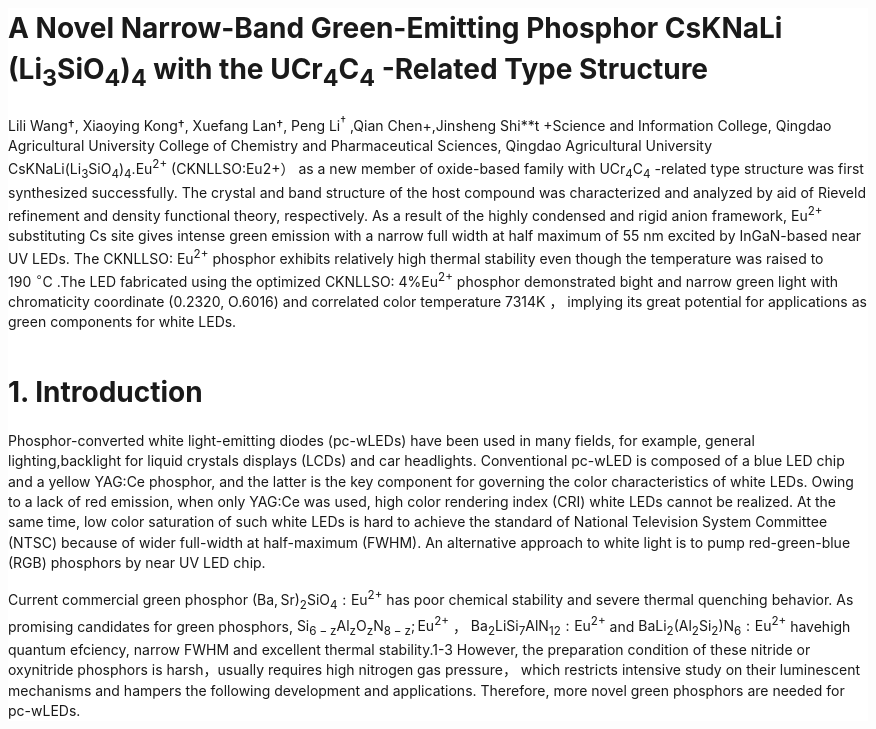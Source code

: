 # A Novel Narrow-Band Green-Emitting Phosphor CsKNaLi $( \mathrm { L i } _ { 3 } \mathrm { S i O } _ { 4 } ) _ { 4 }$ with the $\mathrm { U C r } _ { 4 } \mathrm { C } _ { 4 }$ -Related Type Structure

Lili Wang†, Xiaoying Kong†, Xuefang Lan†, Peng $\mathrm { L i } ^ { \dagger }$ ,Qian Chen+,Jinsheng Shi\*\*t +Science and Information College, Qingdao Agricultural University College of Chemistry and Pharmaceutical Sciences, Qingdao Agricultural University $\mathrm { C s K N a L i ( L i _ { 3 } S i O _ { 4 } ) _ { 4 } . E u ^ { 2 + } }$ (CKNLLSO:Eu2+） as a new member of oxide-based family with $\mathrm { U C r } _ { 4 } \mathrm { C } _ { 4 }$ -related type structure was first synthesized successfully. The crystal and band structure of the host compound was characterized and analyzed by aid of Rieveld refinement and density functional theory, respectively. As a result of the highly condensed and rigid anion framework, ${ \mathrm { E u } } ^ { 2 + }$ substituting Cs site gives intense green emission with a narrow full width at half maximum of $5 5 \ \mathrm { n m }$ excited by InGaN-based near UV LEDs. The CKNLLSO: ${ \mathrm { E u } } ^ { 2 + }$ phosphor exhibits relatively high thermal stability even though the temperature was raised to $1 9 0 ~ ^ { \circ } \mathrm { C }$ .The LED fabricated using the optimized CKNLLSO: $4 \% \mathrm { E u } ^ { 2 + }$ phosphor demonstrated bight and narrow green light with chromaticity coordinate (0.2320, O.6016) and correlated color temperature $7 3 1 4 \mathrm { K }$ ， implying its great potential for applications as green components for white LEDs.

# 1. Introduction

Phosphor-converted white light-emitting diodes (pc-wLEDs) have been used in many fields, for example, general lighting,backlight for liquid crystals displays (LCDs) and car headlights. Conventional pc-wLED is composed of a blue LED chip and a yellow YAG:Ce phosphor, and the latter is the key component for governing the color characteristics of white LEDs. Owing to a lack of red emission, when only YAG:Ce was used, high color rendering index (CRI) white LEDs cannot be realized. At the same time, low color saturation of such white LEDs is hard to achieve the standard of National Television System Committee (NTSC) because of wider full-width at half-maximum (FWHM). An alternative approach to white light is to pump red-green-blue (RGB) phosphors by near UV LED chip.

Current commercial green phosphor $( \mathrm { B a } , \mathrm { S r } ) _ { 2 } \mathrm { S i O } _ { 4 } { : } \mathrm { E u } ^ { 2 + }$ has poor chemical stability and severe thermal quenching behavior. As promising candidates for green phosphors, $\mathrm { S i _ { 6 - z } A l _ { z } O _ { z } N _ { 8 - z } ; E u } ^ { 2 + }$ ， $\mathrm { B a } _ { 2 } \mathrm { L i S i } _ { 7 } \mathrm { A l N } _ { 1 2 } \mathrm { : E u } ^ { 2 + }$ and $\mathrm { B a L i _ { 2 } ( A l _ { 2 } S i _ { 2 } ) N _ { 6 } { : } E u ^ { 2 + } }$ havehigh quantum efciency, narrow FWHM and excellent thermal stability.1-3 However, the preparation condition of these nitride or oxynitride phosphors is harsh，usually requires high nitrogen gas pressure， which restricts intensive study on their luminescent mechanisms and hampers the following development and applications. Therefore, more novel green phosphors are needed for pc-wLEDs.
